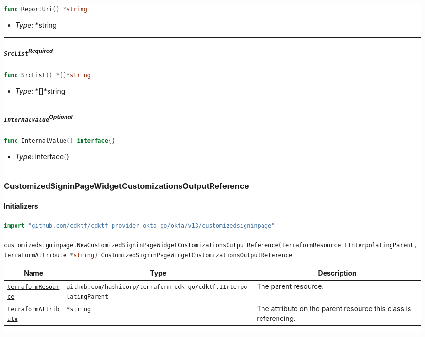 ```go
func ReportUri() *string
```

- *Type:* *string

---

##### `SrcList`<sup>Required</sup> <a name="SrcList" id="@cdktf/provider-okta.customizedSigninPage.CustomizedSigninPageContentSecurityPolicySettingOutputReference.property.srcList"></a>

```go
func SrcList() *[]*string
```

- *Type:* *[]*string

---

##### `InternalValue`<sup>Optional</sup> <a name="InternalValue" id="@cdktf/provider-okta.customizedSigninPage.CustomizedSigninPageContentSecurityPolicySettingOutputReference.property.internalValue"></a>

```go
func InternalValue() interface{}
```

- *Type:* interface{}

---


### CustomizedSigninPageWidgetCustomizationsOutputReference <a name="CustomizedSigninPageWidgetCustomizationsOutputReference" id="@cdktf/provider-okta.customizedSigninPage.CustomizedSigninPageWidgetCustomizationsOutputReference"></a>

#### Initializers <a name="Initializers" id="@cdktf/provider-okta.customizedSigninPage.CustomizedSigninPageWidgetCustomizationsOutputReference.Initializer"></a>

```go
import "github.com/cdktf/cdktf-provider-okta-go/okta/v13/customizedsigninpage"

customizedsigninpage.NewCustomizedSigninPageWidgetCustomizationsOutputReference(terraformResource IInterpolatingParent, terraformAttribute *string) CustomizedSigninPageWidgetCustomizationsOutputReference
```

| **Name** | **Type** | **Description** |
| --- | --- | --- |
| <code><a href="#@cdktf/provider-okta.customizedSigninPage.CustomizedSigninPageWidgetCustomizationsOutputReference.Initializer.parameter.terraformResource">terraformResource</a></code> | <code>github.com/hashicorp/terraform-cdk-go/cdktf.IInterpolatingParent</code> | The parent resource. |
| <code><a href="#@cdktf/provider-okta.customizedSigninPage.CustomizedSigninPageWidgetCustomizationsOutputReference.Initializer.parameter.terraformAttribute">terraformAttribute</a></code> | <code>*string</code> | The attribute on the parent resource this class is referencing. |

---